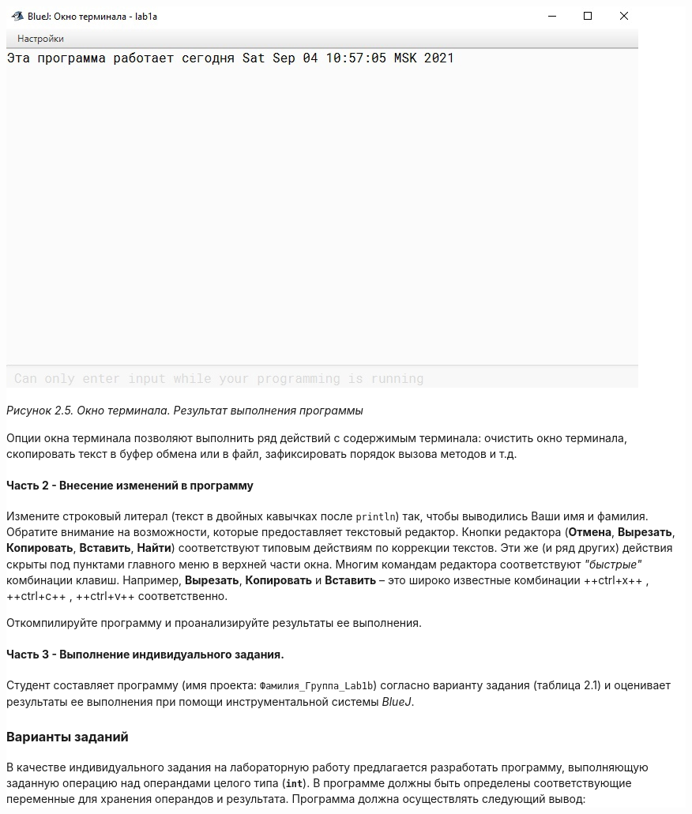 ![Рисунок 2.5. Окно терминала. Результат выполнения программы](../assets/images/ПБПОИ/lab1/bluej_result.jpg)

*Рисунок 2.5. Окно терминала. Результат выполнения программы*

Опции окна терминала позволяют выполнить ряд действий с содержимым терминала: очистить окно терминала, скопировать текст в буфер обмена или в файл, зафиксировать порядок вызова методов и т.д.

#### Часть 2 - Внесение изменений в программу
Измените строковый литерал (текст в двойных кавычках после `println`) так, чтобы выводились Ваши имя и фамилия. Обратите внимание на возможности, которые предоставляет текстовый редактор. Кнопки редактора (**Отмена**, **Вырезать**, **Копировать**, **Вставить**, **Найти**) соответствуют типовым действиям по коррекции текстов. Эти же (и ряд других) действия скрыты под пунктами главного меню в верхней части окна. Многим командам редактора соответствуют *"быстрые"* комбинации клавиш. Например, **Вырезать**, **Копировать** и **Вставить** – это широко известные комбинации ++ctrl+x++ , ++ctrl+c++ , ++ctrl+v++ соответственно.

Откомпилируйте программу и проанализируйте результаты ее выполнения.

#### Часть 3 - Выполнение индивидуального задания.
Студент составляет программу (имя проекта: `Фамилия_Группа_Lab1b`)  согласно варианту задания (таблица 2.1) и оценивает результаты ее выполнения при помощи инструментальной системы *BlueJ*.

### Варианты заданий
В качестве индивидуального задания на лабораторную работу предлагается  разработать программу, выполняющую заданную операцию над операндами целого типа (**`int`**). В программе должны быть определены соответствующие переменные для хранения операндов и результата.
Программа должна осуществлять следующий вывод:
